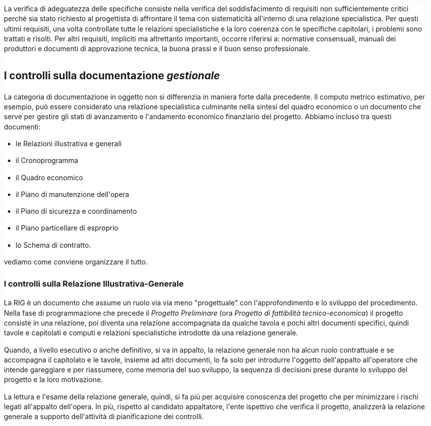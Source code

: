 La verifica di adeguatezza delle specifiche consiste nella verifica del
soddisfacimento di requisiti non sufficientemente critici perché sia
stato richiesto al progettista di affrontare il tema con sistematicità
all'interno di una relazione specialistica. Per questi ultimi requisiti,
una volta controllate tutte le relazioni specialistiche e la loro
coerenza con le specifiche capitolari, i problemi sono trattati e
risolti. Per altri requisiti, impliciti ma altrettanto importanti,
occorre riferirsi a: normative consensuali, manuali dei produttori e
documenti di approvazione tecnica, la buona prassi e il buon senso
professionale.

I controlli sulla documentazione *gestionale*
---------------------------------------------

La categoria di documentazione in oggetto non si differenzia in maniera
forte dalla precedente. Il computo metrico estimativo, per esempio, può
essere considerato una relazione specialistica culminante nella sintesi
del quadro economico o un documento che serve per gestire gli stati di
avanzamento e l'andamento economico finanziario del progetto. Abbiamo
incluso tra questi documenti:

-   le Relazioni illustrativa e generali

-   il Cronoprogramma

-   il Quadro economico

-   il Piano di manutenzione dell\'opera

-   il Piano di sicurezza e coordinamento

-   il Piano particellare di esproprio

-   lo Schema di contratto.

vediamo come conviene organizzare il tutto.

### I controlli sulla Relazione Illustrativa-Generale

La RIG è un documento che assume un ruolo via via meno "progettuale" con
l'approfondimento e lo sviluppo del procedimento. Nella fase di
programmazione che precede il *Progetto Preliminare* (ora *Progetto di
fattibilità tecnico-economica*) il progetto consiste in una relazione,
poi diventa una relazione accompagnata da qualche tavola e pochi altri
documenti specifici, quindi tavole e capitolati e computi e relazioni
specialistiche introdotte da una relazione generale.

Quando, a livello esecutivo o anche definitivo, si va in appalto, la
relazione generale non ha alcun ruolo contrattuale e se accompagna il
capitolato e le tavole, insieme ad altri documenti, lo fa solo per
introdurre l'oggetto dell'appalto all'operatore che intende gareggiare e
per riassumere, come memoria del suo sviluppo, la sequenza di decisioni
prese durante lo sviluppo del progetto e la loro motivazione.

La lettura e l'esame della relazione generale, quindi, si fa più per
acquisire conoscenza del progetto che per minimizzare i rischi legati
all'appalto dell'opera. In più, rispetto al candidato appaltatore,
l'ente ispettivo che verifica il progetto, analizzerà la relazione
generale a supporto dell'attività di pianificazione dei controlli.
